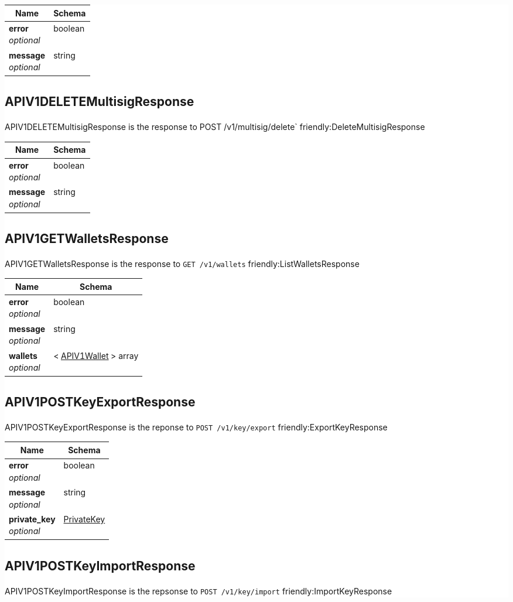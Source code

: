 
|Name|Schema|
|---|---|
|**error**  <br>*optional*|boolean|
|**message**  <br>*optional*|string|


<a name="apiv1deletemultisigresponse"></a>
## APIV1DELETEMultisigResponse
APIV1DELETEMultisigResponse is the response to POST /v1/multisig/delete`
friendly:DeleteMultisigResponse


|Name|Schema|
|---|---|
|**error**  <br>*optional*|boolean|
|**message**  <br>*optional*|string|


<a name="apiv1getwalletsresponse"></a>
## APIV1GETWalletsResponse
APIV1GETWalletsResponse is the response to `GET /v1/wallets`
friendly:ListWalletsResponse


|Name|Schema|
|---|---|
|**error**  <br>*optional*|boolean|
|**message**  <br>*optional*|string|
|**wallets**  <br>*optional*|< [APIV1Wallet](apiv1wallet) > array|


<a name="apiv1postkeyexportresponse"></a>
## APIV1POSTKeyExportResponse
APIV1POSTKeyExportResponse is the reponse to `POST /v1/key/export`
friendly:ExportKeyResponse


|Name|Schema|
|---|---|
|**error**  <br>*optional*|boolean|
|**message**  <br>*optional*|string|
|**private_key**  <br>*optional*|[PrivateKey](privatekey)|


<a name="apiv1postkeyimportresponse"></a>
## APIV1POSTKeyImportResponse
APIV1POSTKeyImportResponse is the repsonse to `POST /v1/key/import`
friendly:ImportKeyResponse
